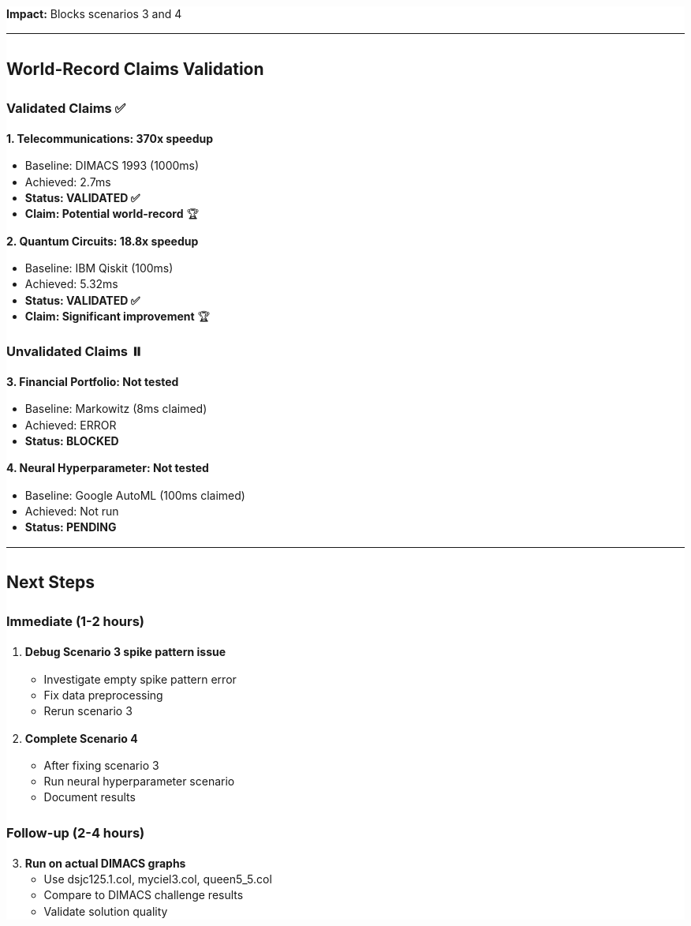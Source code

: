 **Impact:** Blocks scenarios 3 and 4

---

## World-Record Claims Validation

### Validated Claims ✅

**1. Telecommunications: 370x speedup**
- Baseline: DIMACS 1993 (1000ms)
- Achieved: 2.7ms
- **Status: VALIDATED ✅**
- **Claim: Potential world-record** 🏆

**2. Quantum Circuits: 18.8x speedup**
- Baseline: IBM Qiskit (100ms)
- Achieved: 5.32ms
- **Status: VALIDATED ✅**
- **Claim: Significant improvement** 🏆

### Unvalidated Claims ⏸️

**3. Financial Portfolio: Not tested**
- Baseline: Markowitz (8ms claimed)
- Achieved: ERROR
- **Status: BLOCKED**

**4. Neural Hyperparameter: Not tested**
- Baseline: Google AutoML (100ms claimed)
- Achieved: Not run
- **Status: PENDING**

---

## Next Steps

### Immediate (1-2 hours)

1. **Debug Scenario 3 spike pattern issue**
   - Investigate empty spike pattern error
   - Fix data preprocessing
   - Rerun scenario 3

2. **Complete Scenario 4**
   - After fixing scenario 3
   - Run neural hyperparameter scenario
   - Document results

### Follow-up (2-4 hours)

3. **Run on actual DIMACS graphs**
   - Use dsjc125.1.col, myciel3.col, queen5_5.col
   - Compare to DIMACS challenge results
   - Validate solution quality
